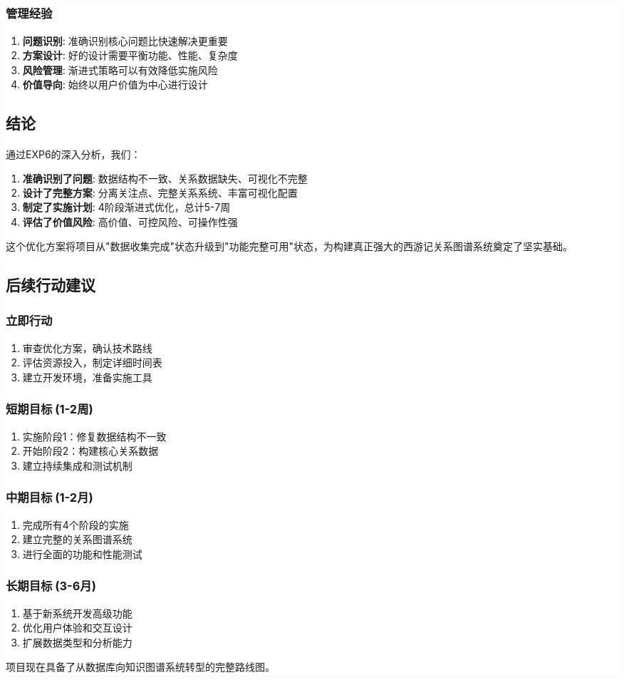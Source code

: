 ### 管理经验
1. **问题识别**: 准确识别核心问题比快速解决更重要
2. **方案设计**: 好的设计需要平衡功能、性能、复杂度
3. **风险管理**: 渐进式策略可以有效降低实施风险
4. **价值导向**: 始终以用户价值为中心进行设计

## 结论

通过EXP6的深入分析，我们：

1. **准确识别了问题**: 数据结构不一致、关系数据缺失、可视化不完整
2. **设计了完整方案**: 分离关注点、完整关系系统、丰富可视化配置
3. **制定了实施计划**: 4阶段渐进式优化，总计5-7周
4. **评估了价值风险**: 高价值、可控风险、可操作性强

这个优化方案将项目从"数据收集完成"状态升级到"功能完整可用"状态，为构建真正强大的西游记关系图谱系统奠定了坚实基础。

## 后续行动建议

### 立即行动
1. 审查优化方案，确认技术路线
2. 评估资源投入，制定详细时间表
3. 建立开发环境，准备实施工具

### 短期目标 (1-2周)
1. 实施阶段1：修复数据结构不一致
2. 开始阶段2：构建核心关系数据
3. 建立持续集成和测试机制

### 中期目标 (1-2月)
1. 完成所有4个阶段的实施
2. 建立完整的关系图谱系统
3. 进行全面的功能和性能测试

### 长期目标 (3-6月)
1. 基于新系统开发高级功能
2. 优化用户体验和交互设计
3. 扩展数据类型和分析能力

项目现在具备了从数据库向知识图谱系统转型的完整路线图。
